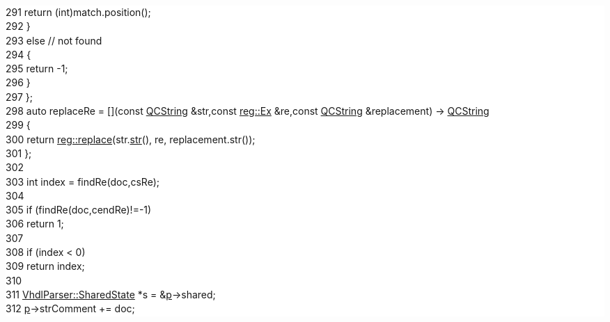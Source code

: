 <div class="doxyCodeLine"><span class="doxyLineNumber">291</span><span class="doxyLineContent"><span class="doxyHighlight">      </span><span class="doxyHighlightKeywordFlow">return</span><span class="doxyHighlight"> (</span><span class="doxyHighlightKeywordType">int</span><span class="doxyHighlight">)match.position();</span></span></div>
<div class="doxyCodeLine"><span class="doxyLineNumber">292</span><span class="doxyLineContent"><span class="doxyHighlight">    }</span></span></div>
<div class="doxyCodeLine"><span class="doxyLineNumber">293</span><span class="doxyLineContent"><span class="doxyHighlight">    </span><span class="doxyHighlightKeywordFlow">else</span><span class="doxyHighlight"> </span><span class="doxyHighlightComment">// not found</span></span></div>
<div class="doxyCodeLine"><span class="doxyLineNumber">294</span><span class="doxyLineContent"><span class="doxyHighlight">    {</span></span></div>
<div class="doxyCodeLine"><span class="doxyLineNumber">295</span><span class="doxyLineContent"><span class="doxyHighlight">      </span><span class="doxyHighlightKeywordFlow">return</span><span class="doxyHighlight"> -1;</span></span></div>
<div class="doxyCodeLine"><span class="doxyLineNumber">296</span><span class="doxyLineContent"><span class="doxyHighlight">    }</span></span></div>
<div class="doxyCodeLine"><span class="doxyLineNumber">297</span><span class="doxyLineContent"><span class="doxyHighlight">  };</span></span></div>
<div class="doxyCodeLine"><span class="doxyLineNumber">298</span><span class="doxyLineContent"><span class="doxyHighlight">  </span><span class="doxyHighlightKeyword">auto</span><span class="doxyHighlight"> replaceRe = [](</span><span class="doxyHighlightKeyword">const</span><span class="doxyHighlight"> <a href="/web-doxygen/docs/api/classes/qcstring">QCString</a> &amp;str,</span><span class="doxyHighlightKeyword">const</span><span class="doxyHighlight"> <a href="/web-doxygen/docs/api/classes/reg/ex">reg::Ex</a> &amp;re,</span><span class="doxyHighlightKeyword">const</span><span class="doxyHighlight"> <a href="/web-doxygen/docs/api/classes/qcstring">QCString</a> &amp;replacement) -&gt; <a href="/web-doxygen/docs/api/classes/qcstring">QCString</a></span></span></div>
<div class="doxyCodeLine"><span class="doxyLineNumber">299</span><span class="doxyLineContent"><span class="doxyHighlight">  {</span></span></div>
<div class="doxyCodeLine"><span class="doxyLineNumber">300</span><span class="doxyLineContent"><span class="doxyHighlight">    </span><span class="doxyHighlightKeywordFlow">return</span><span class="doxyHighlight"> <a href="/web-doxygen/docs/api/namespaces/reg/#ab6913d787be9fe9992c8804af851fab9">reg::replace</a>(str.<a href="/web-doxygen/docs/api/classes/qcstring/#a875e9ad762554ef12f3ed69b015bb245">str</a>(), re, replacement.str());</span></span></div>
<div class="doxyCodeLine"><span class="doxyLineNumber">301</span><span class="doxyLineContent"><span class="doxyHighlight">  };</span></span></div>
<div class="doxyCodeLine"><span class="doxyLineNumber">302</span></div>
<div class="doxyCodeLine"><span class="doxyLineNumber">303</span><span class="doxyLineContent"><span class="doxyHighlight">  </span><span class="doxyHighlightKeywordType">int</span><span class="doxyHighlight"> index = findRe(doc,csRe);</span></span></div>
<div class="doxyCodeLine"><span class="doxyLineNumber">304</span></div>
<div class="doxyCodeLine"><span class="doxyLineNumber">305</span><span class="doxyLineContent"><span class="doxyHighlight">  </span><span class="doxyHighlightKeywordFlow">if</span><span class="doxyHighlight"> (findRe(doc,cendRe)!=-1)</span></span></div>
<div class="doxyCodeLine"><span class="doxyLineNumber">306</span><span class="doxyLineContent"><span class="doxyHighlight">    </span><span class="doxyHighlightKeywordFlow">return</span><span class="doxyHighlight"> 1;</span></span></div>
<div class="doxyCodeLine"><span class="doxyLineNumber">307</span></div>
<div class="doxyCodeLine"><span class="doxyLineNumber">308</span><span class="doxyLineContent"><span class="doxyHighlight">  </span><span class="doxyHighlightKeywordFlow">if</span><span class="doxyHighlight"> (index &lt; 0)</span></span></div>
<div class="doxyCodeLine"><span class="doxyLineNumber">309</span><span class="doxyLineContent"><span class="doxyHighlight">    </span><span class="doxyHighlightKeywordFlow">return</span><span class="doxyHighlight"> index;</span></span></div>
<div class="doxyCodeLine"><span class="doxyLineNumber">310</span></div>
<div class="doxyCodeLine"><span class="doxyLineNumber">311</span><span class="doxyLineContent"><span class="doxyHighlight">  <a href="/web-doxygen/docs/api/structs/vhdl/parser/vhdlparser/sharedstate">VhdlParser::SharedState</a> *s = &amp;<a href="#a56aca27d40e4179f6c55664f4d9c9c0a">p</a>-&gt;shared;</span></span></div>
<div class="doxyCodeLine"><span class="doxyLineNumber">312</span><span class="doxyLineContent"><span class="doxyHighlight">  <a href="#a56aca27d40e4179f6c55664f4d9c9c0a">p</a>-&gt;strComment += doc;</span></span></div>